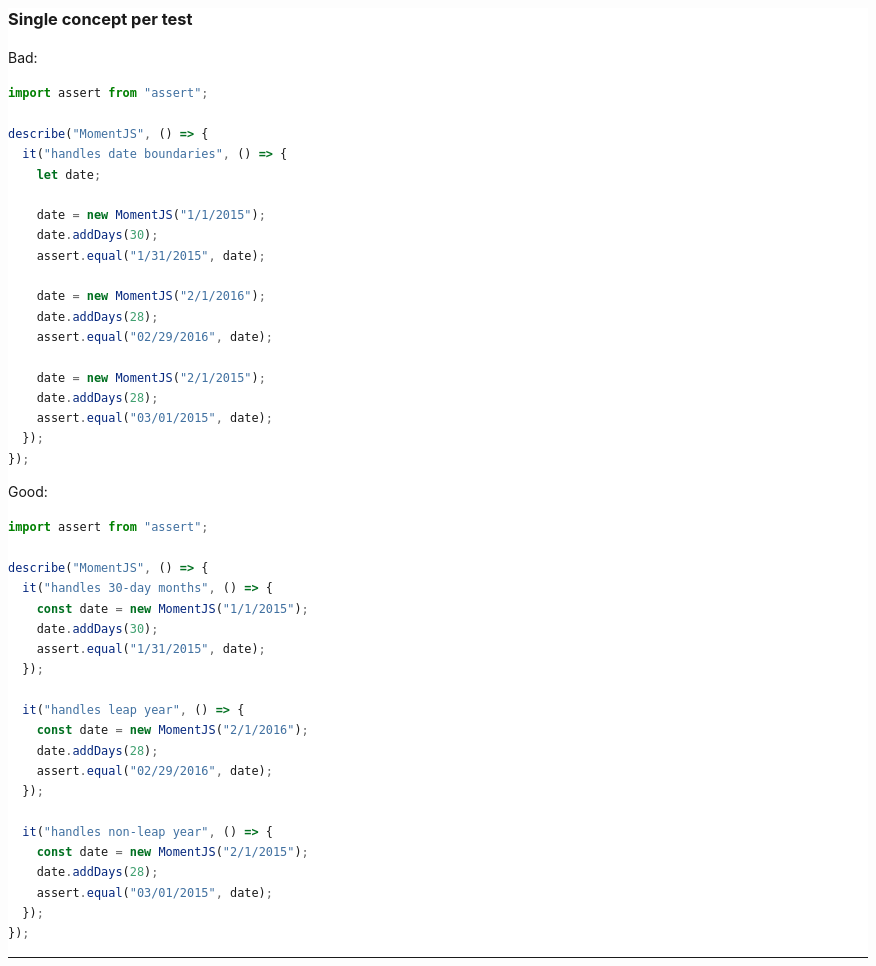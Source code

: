 ### Single concept per test

Bad:

```javascript
import assert from "assert";

describe("MomentJS", () => {
  it("handles date boundaries", () => {
    let date;

    date = new MomentJS("1/1/2015");
    date.addDays(30);
    assert.equal("1/31/2015", date);

    date = new MomentJS("2/1/2016");
    date.addDays(28);
    assert.equal("02/29/2016", date);

    date = new MomentJS("2/1/2015");
    date.addDays(28);
    assert.equal("03/01/2015", date);
  });
});
```

Good:

```javascript
import assert from "assert";

describe("MomentJS", () => {
  it("handles 30-day months", () => {
    const date = new MomentJS("1/1/2015");
    date.addDays(30);
    assert.equal("1/31/2015", date);
  });

  it("handles leap year", () => {
    const date = new MomentJS("2/1/2016");
    date.addDays(28);
    assert.equal("02/29/2016", date);
  });

  it("handles non-leap year", () => {
    const date = new MomentJS("2/1/2015");
    date.addDays(28);
    assert.equal("03/01/2015", date);
  });
});
```

---
